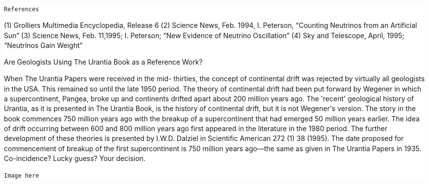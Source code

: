 	References

(1) Grolliers Multimedia Encyclopedia, Release 6
(2) Science News, Feb. 1994, I. Peterson, “Counting Neutrinos from an Artificial Sun”
(3) Science News, Feb. 11,1995; I. Peterson; “New Evidence of Neutrino Oscillation”
(4) Sky and Telescope, April, 1995; “Neutrinos Gain Weight”


Are Geologists Using The Urantia Book as a Reference Work?


When The Urantia Papers were received in the mid- thirties, the concept of continental drift was rejected by virtually all geologists in the USA. This remained so until the late 1950 period. The theory of continental drift had been put forward by Wegener in which a supercontinent, Pangea, broke up and continents drifted apart about 200 million years ago.
The 'recent' geological history of Urantia, as it is presented in The Urantia Book, is the history of continental drift, but it is not Wegener's version. The story in the book commences 750 million years ago with the breakup of a supercontinent that had emerged 50 million years earlier. The idea of drift occurring between 600 and 800 million years ago first appeared in the literature in the 1980 period. The further development of these theories is presented by I.W.D. Dalziel in Scientific American 272 (1) 38 (1995). The date proposed for commencement of breakup of the first supercontinent is 750 million years ago—the same as given in The Urantia Papers in 1935. Co-incidence? Lucky guess? Your decision.
	
	Image here